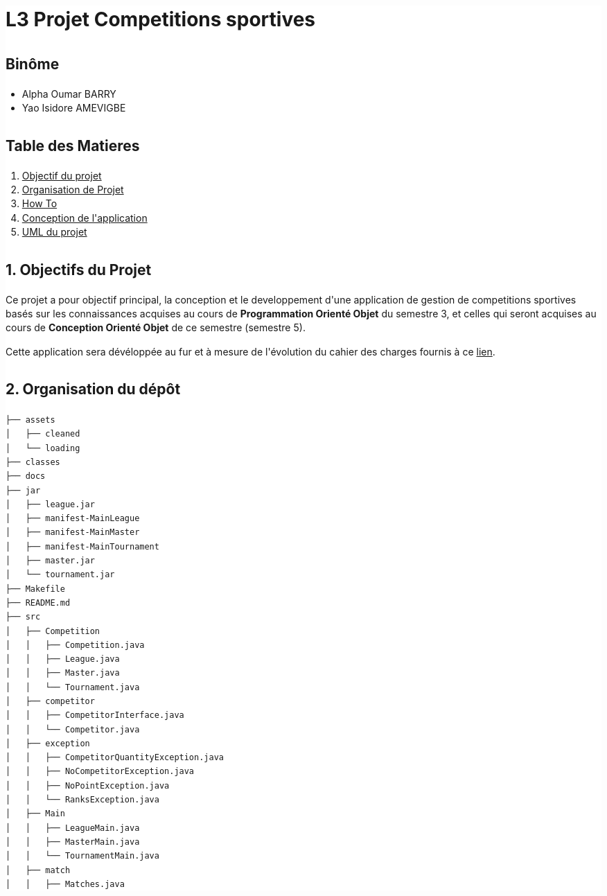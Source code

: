 # L3 Projet Competitions sportives


## Binôme

* Alpha Oumar BARRY
* Yao Isidore AMEVIGBE

<h2>Table des Matieres</h2>

1. [Objectif du projet](#objectifs)
2. [Organisation de Projet](#organisation)
3. [How To](#howTo)
4. [Conception de l'application](#conception)
5. [UML du projet](#projet)

## 1. Objectifs du Projet <a name="objectifs"></a>

Ce projet a pour objectif principal, la conception et le developpement d'une application de gestion de competitions sportives basés sur les connaissances acquises au cours de **Programmation Orienté Objet** du semestre 3, et celles qui seront acquises au cours de **Conception Orienté Objet** de ce semestre (semestre 5).

Cette application sera dévéloppée au fur et à mesure de l'évolution du cahier des charges fournis à ce <a href="https://www.fil.univ-lille1.fr/~quinton/coo/projet/competitions.pdf">lien</a>.

## 2. Organisation du dépôt <a name="organisation"></a>

```console
├── assets
│   ├── cleaned
│   └── loading
├── classes
├── docs
├── jar
│   ├── league.jar
│   ├── manifest-MainLeague
│   ├── manifest-MainMaster
│   ├── manifest-MainTournament
│   ├── master.jar
│   └── tournament.jar
├── Makefile
├── README.md
├── src
│   ├── Competition
│   │   ├── Competition.java
│   │   ├── League.java
│   │   ├── Master.java
│   │   └── Tournament.java
│   ├── competitor
│   │   ├── CompetitorInterface.java
│   │   └── Competitor.java
│   ├── exception
│   │   ├── CompetitorQuantityException.java
│   │   ├── NoCompetitorException.java
│   │   ├── NoPointException.java
│   │   └── RanksException.java
│   ├── Main
│   │   ├── LeagueMain.java
│   │   ├── MasterMain.java
│   │   └── TournamentMain.java
│   ├── match
│   │   ├── Matches.java
```